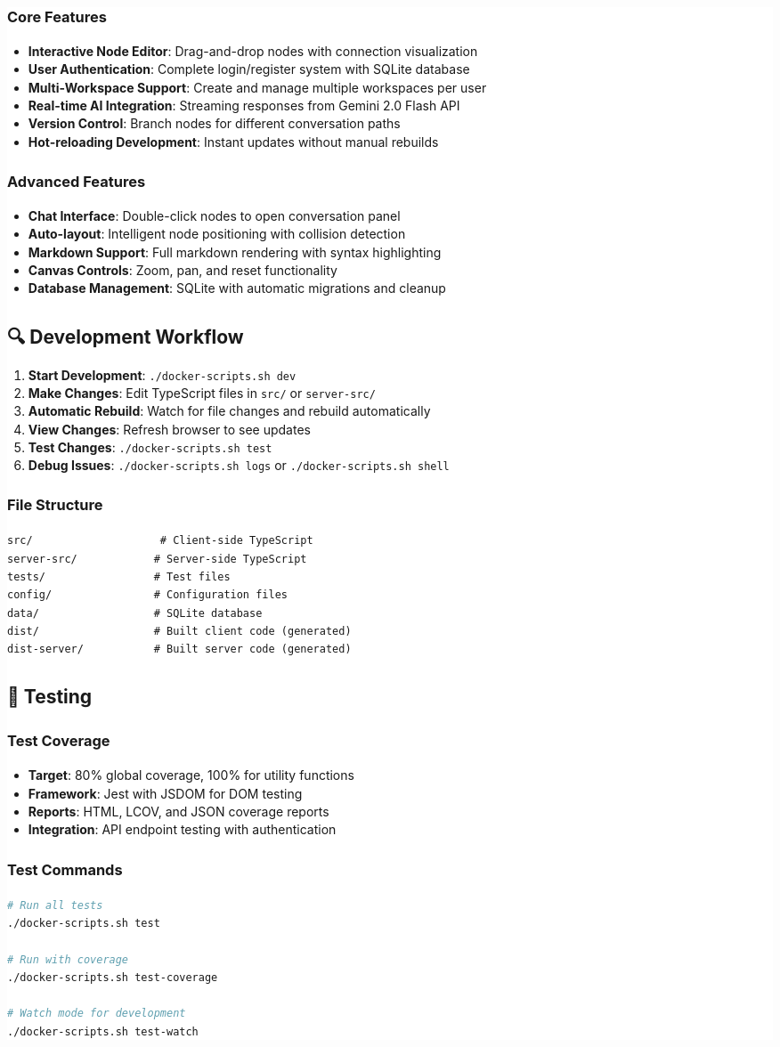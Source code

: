 ### Core Features

- **Interactive Node Editor**: Drag-and-drop nodes with connection visualization
- **User Authentication**: Complete login/register system with SQLite database
- **Multi-Workspace Support**: Create and manage multiple workspaces per user
- **Real-time AI Integration**: Streaming responses from Gemini 2.0 Flash API
- **Version Control**: Branch nodes for different conversation paths
- **Hot-reloading Development**: Instant updates without manual rebuilds

### Advanced Features

- **Chat Interface**: Double-click nodes to open conversation panel
- **Auto-layout**: Intelligent node positioning with collision detection
- **Markdown Support**: Full markdown rendering with syntax highlighting
- **Canvas Controls**: Zoom, pan, and reset functionality
- **Database Management**: SQLite with automatic migrations and cleanup

## 🔍 Development Workflow

1. **Start Development**: `./docker-scripts.sh dev`
2. **Make Changes**: Edit TypeScript files in `src/` or `server-src/`
3. **Automatic Rebuild**: Watch for file changes and rebuild automatically
4. **View Changes**: Refresh browser to see updates
5. **Test Changes**: `./docker-scripts.sh test`
6. **Debug Issues**: `./docker-scripts.sh logs` or `./docker-scripts.sh shell`

### File Structure

```
src/                    # Client-side TypeScript
server-src/            # Server-side TypeScript
tests/                 # Test files
config/                # Configuration files
data/                  # SQLite database
dist/                  # Built client code (generated)
dist-server/           # Built server code (generated)
```

## 🧪 Testing

### Test Coverage

- **Target**: 80% global coverage, 100% for utility functions
- **Framework**: Jest with JSDOM for DOM testing
- **Reports**: HTML, LCOV, and JSON coverage reports
- **Integration**: API endpoint testing with authentication

### Test Commands

```bash
# Run all tests
./docker-scripts.sh test

# Run with coverage
./docker-scripts.sh test-coverage

# Watch mode for development
./docker-scripts.sh test-watch
```
